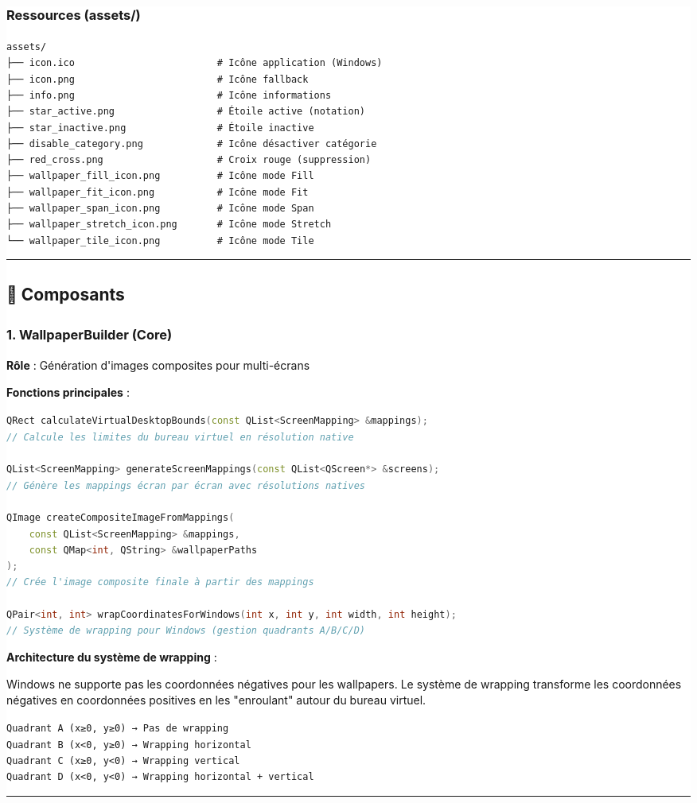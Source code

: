 ### Ressources (assets/)

```
assets/
├── icon.ico                         # Icône application (Windows)
├── icon.png                         # Icône fallback
├── info.png                         # Icône informations
├── star_active.png                  # Étoile active (notation)
├── star_inactive.png                # Étoile inactive
├── disable_category.png             # Icône désactiver catégorie
├── red_cross.png                    # Croix rouge (suppression)
├── wallpaper_fill_icon.png          # Icône mode Fill
├── wallpaper_fit_icon.png           # Icône mode Fit
├── wallpaper_span_icon.png          # Icône mode Span
├── wallpaper_stretch_icon.png       # Icône mode Stretch
└── wallpaper_tile_icon.png          # Icône mode Tile
```

---

## 🧩 Composants

### 1. WallpaperBuilder (Core)

**Rôle** : Génération d'images composites pour multi-écrans

**Fonctions principales** :

```cpp
QRect calculateVirtualDesktopBounds(const QList<ScreenMapping> &mappings);
// Calcule les limites du bureau virtuel en résolution native

QList<ScreenMapping> generateScreenMappings(const QList<QScreen*> &screens);
// Génère les mappings écran par écran avec résolutions natives

QImage createCompositeImageFromMappings(
    const QList<ScreenMapping> &mappings,
    const QMap<int, QString> &wallpaperPaths
);
// Crée l'image composite finale à partir des mappings

QPair<int, int> wrapCoordinatesForWindows(int x, int y, int width, int height);
// Système de wrapping pour Windows (gestion quadrants A/B/C/D)
```

**Architecture du système de wrapping** :

Windows ne supporte pas les coordonnées négatives pour les wallpapers. Le système de wrapping transforme les coordonnées négatives en coordonnées positives en les "enroulant" autour du bureau virtuel.

```
Quadrant A (x≥0, y≥0) → Pas de wrapping
Quadrant B (x<0, y≥0) → Wrapping horizontal
Quadrant C (x≥0, y<0) → Wrapping vertical
Quadrant D (x<0, y<0) → Wrapping horizontal + vertical
```

---
